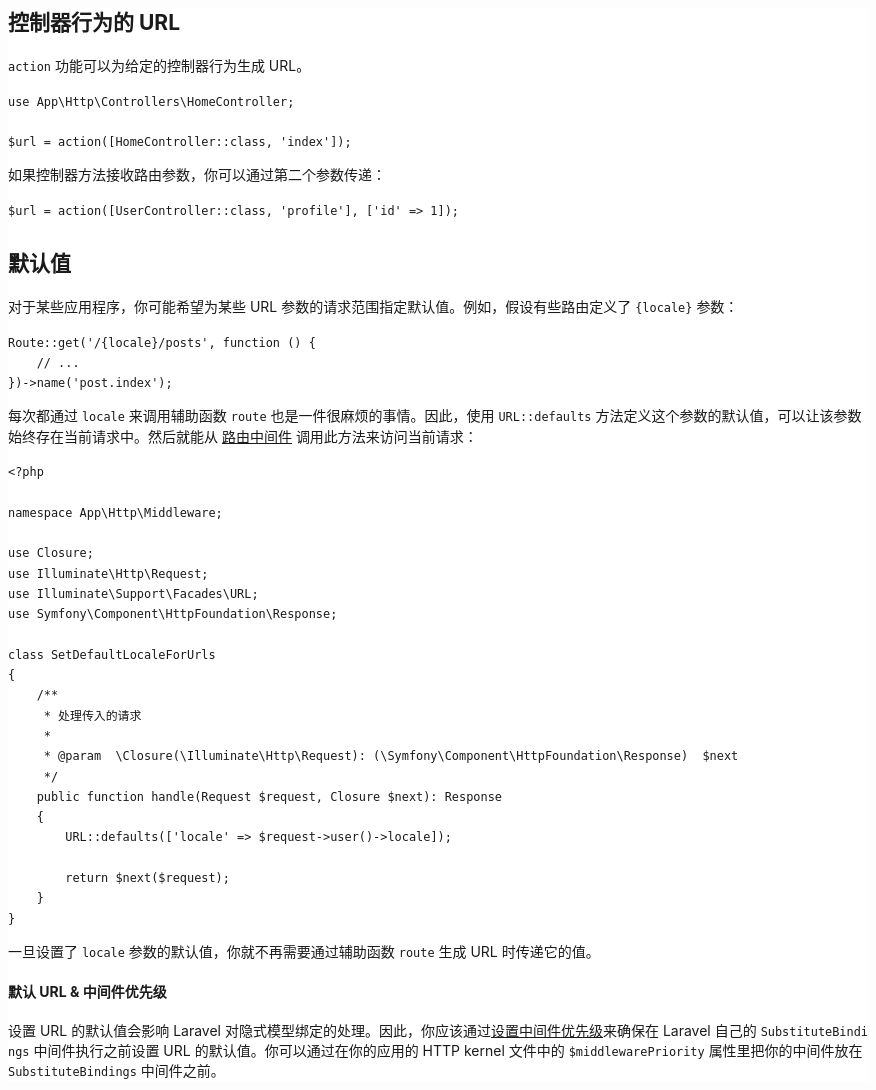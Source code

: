 <a name="urls-for-controller-actions"></a>
## 控制器行为的 URL

`action` 功能可以为给定的控制器行为生成 URL。

    use App\Http\Controllers\HomeController;

    $url = action([HomeController::class, 'index']);

如果控制器方法接收路由参数，你可以通过第二个参数传递：

    $url = action([UserController::class, 'profile'], ['id' => 1]);

<a name="default-values"></a>
## 默认值

对于某些应用程序，你可能希望为某些 URL 参数的请求范围指定默认值。例如，假设有些路由定义了 `{locale}` 参数：

    Route::get('/{locale}/posts', function () {
        // ...
    })->name('post.index');

每次都通过 `locale` 来调用辅助函数 `route` 也是一件很麻烦的事情。因此，使用 `URL::defaults` 方法定义这个参数的默认值，可以让该参数始终存在当前请求中。然后就能从 [路由中间件](/docs/laravel/10.x/middleware#assigning-middleware-to-routes) 调用此方法来访问当前请求：

    <?php

    namespace App\Http\Middleware;

    use Closure;
    use Illuminate\Http\Request;
    use Illuminate\Support\Facades\URL;
    use Symfony\Component\HttpFoundation\Response;

    class SetDefaultLocaleForUrls
    {
        /**
         * 处理传入的请求
         *
         * @param  \Closure(\Illuminate\Http\Request): (\Symfony\Component\HttpFoundation\Response)  $next
         */
        public function handle(Request $request, Closure $next): Response
        {
            URL::defaults(['locale' => $request->user()->locale]);

            return $next($request);
        }
    }



一旦设置了 `locale` 参数的默认值，你就不再需要通过辅助函数 `route` 生成 URL 时传递它的值。

<a name="url-defaults-middleware-priority"></a>
#### 默认 URL & 中间件优先级

设置 URL 的默认值会影响 Laravel 对隐式模型绑定的处理。因此，你应该通过[设置中间件优先级](/docs/laravel/10.x/middleware#sorting-middleware)来确保在 Laravel 自己的 `SubstituteBindings` 中间件执行之前设置 URL 的默认值。你可以通过在你的应用的 HTTP kernel 文件中的 `$middlewarePriority` 属性里把你的中间件放在 `SubstituteBindings` 中间件之前。
